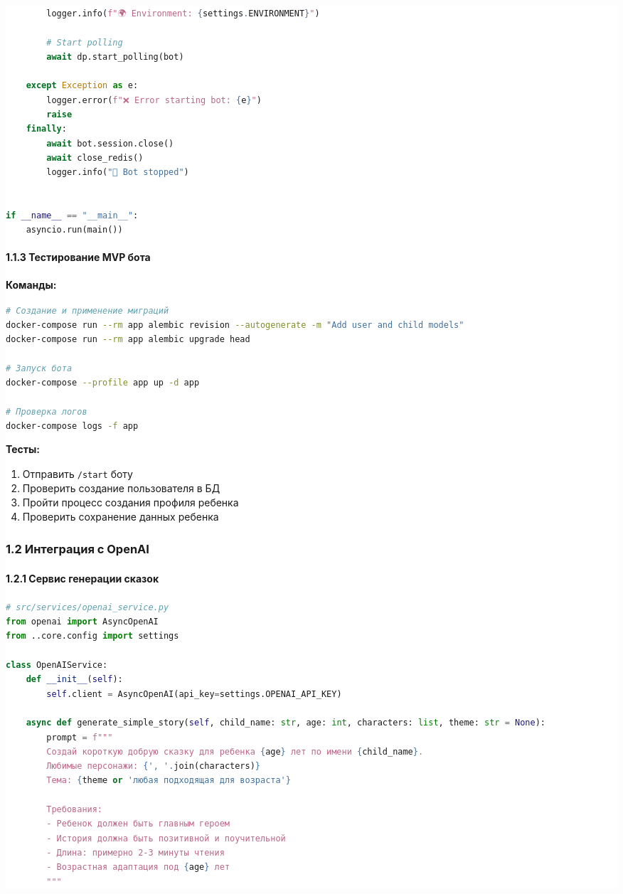 ```python
        logger.info(f"🌍 Environment: {settings.ENVIRONMENT}")
        
        # Start polling
        await dp.start_polling(bot)
        
    except Exception as e:
        logger.error(f"❌ Error starting bot: {e}")
        raise
    finally:
        await bot.session.close()
        await close_redis()
        logger.info("🛑 Bot stopped")


if __name__ == "__main__":
    asyncio.run(main())
```

#### 1.1.3 Тестирование MVP бота

**Команды:**
```bash
# Создание и применение миграций
docker-compose run --rm app alembic revision --autogenerate -m "Add user and child models"
docker-compose run --rm app alembic upgrade head

# Запуск бота
docker-compose --profile app up -d app

# Проверка логов
docker-compose logs -f app
```

**Тесты:**
1. Отправить `/start` боту
2. Проверить создание пользователя в БД
3. Пройти процесс создания профиля ребенка
4. Проверить сохранение данных ребенка

### 1.2 Интеграция с OpenAI

#### 1.2.1 Сервис генерации сказок

```python
# src/services/openai_service.py
from openai import AsyncOpenAI
from ..core.config import settings

class OpenAIService:
    def __init__(self):
        self.client = AsyncOpenAI(api_key=settings.OPENAI_API_KEY)
    
    async def generate_simple_story(self, child_name: str, age: int, characters: list, theme: str = None):
        prompt = f"""
        Создай короткую добрую сказку для ребенка {age} лет по имени {child_name}.
        Любимые персонажи: {', '.join(characters)}
        Тема: {theme or 'любая подходящая для возраста'}
        
        Требования:
        - Ребенок должен быть главным героем
        - История должна быть позитивной и поучительной
        - Длина: примерно 2-3 минуты чтения
        - Возрастная адаптация под {age} лет
        """
```